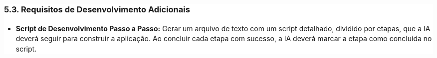 ### 5.3. Requisitos de Desenvolvimento Adicionais

*   **Script de Desenvolvimento Passo a Passo:** Gerar um arquivo de texto com um script detalhado, dividido por etapas, que a IA deverá seguir para construir a aplicação. Ao concluir cada etapa com sucesso, a IA deverá marcar a etapa como concluída no script.



